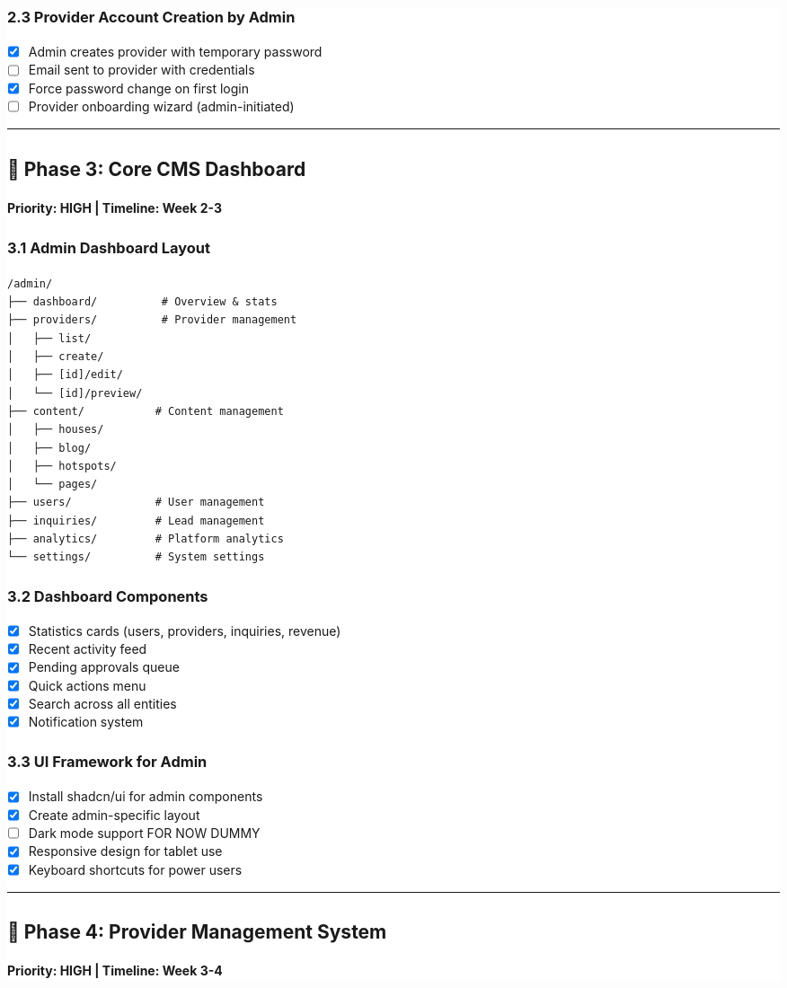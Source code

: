 ### 2.3 Provider Account Creation by Admin
- [X] Admin creates provider with temporary password
- [ ] Email sent to provider with credentials
- [X] Force password change on first login
- [ ] Provider onboarding wizard (admin-initiated)

---

## 📝 Phase 3: Core CMS Dashboard
**Priority: HIGH | Timeline: Week 2-3**

### 3.1 Admin Dashboard Layout
```
/admin/
├── dashboard/          # Overview & stats
├── providers/          # Provider management
│   ├── list/
│   ├── create/
│   ├── [id]/edit/
│   └── [id]/preview/
├── content/           # Content management
│   ├── houses/
│   ├── blog/
│   ├── hotspots/
│   └── pages/
├── users/             # User management
├── inquiries/         # Lead management
├── analytics/         # Platform analytics
└── settings/          # System settings
```

### 3.2 Dashboard Components
- [X] Statistics cards (users, providers, inquiries, revenue)
- [X] Recent activity feed
- [X] Pending approvals queue
- [X] Quick actions menu
- [X] Search across all entities
- [X] Notification system

### 3.3 UI Framework for Admin
- [X] Install shadcn/ui for admin components
- [X] Create admin-specific layout
- [ ] Dark mode support FOR NOW DUMMY
- [X] Responsive design for tablet use
- [X] Keyboard shortcuts for power users

---

## 👥 Phase 4: Provider Management System
**Priority: HIGH | Timeline: Week 3-4**
